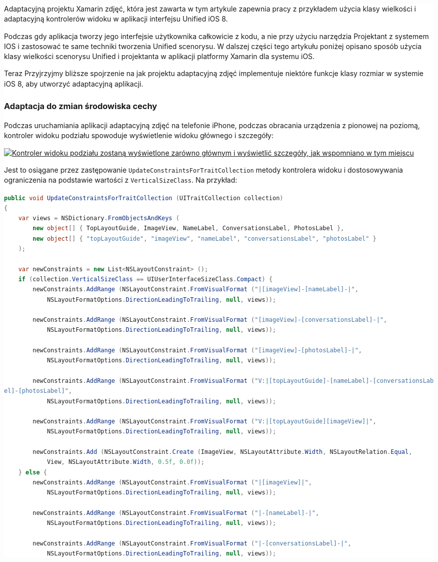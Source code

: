 Adaptacyjną projektu Xamarin zdjęć, która jest zawarta w tym artykule zapewnia pracy z przykładem użycia klasy wielkości i adaptacyjną kontrolerów widoku w aplikacji interfejsu Unified iOS 8.

Podczas gdy aplikacja tworzy jego interfejsie użytkownika całkowicie z kodu, a nie przy użyciu narzędzia Projektant z systemem IOS i zastosować te same techniki tworzenia Unified scenorysu. W dalszej części tego artykułu poniżej opisano sposób użycia klasy wielkości scenorysu Unified i projektanta w aplikacji platformy Xamarin dla systemu iOS.

Teraz Przyjrzyjmy bliższe spojrzenie na jak projektu adaptacyjną zdjęć implementuje niektóre funkcje klasy rozmiar w systemie iOS 8, aby utworzyć adaptacyjną aplikacji.

### <a name="adapting-to-trait-environment-changes"></a>Adaptacja do zmian środowiska cechy

Podczas uruchamiania aplikacji adaptacyjną zdjęć na telefonie iPhone, podczas obracania urządzenia z pionowej na poziomą, kontroler widoku podziału spowoduje wyświetlenie widoku głównego i szczegóły:

 [![](unified-storyboards-images/rotation.png "Kontroler widoku podziału zostaną wyświetlone zarówno głównym i wyświetlić szczegóły, jak wspomniano w tym miejscu")](unified-storyboards-images/rotation.png#lightbox)

Jest to osiągane przez zastępowanie `UpdateConstraintsForTraitCollection` metody kontrolera widoku i dostosowywania ograniczenia na podstawie wartości z `VerticalSizeClass`. Na przykład:

```csharp
public void UpdateConstraintsForTraitCollection (UITraitCollection collection)
{
    var views = NSDictionary.FromObjectsAndKeys (
        new object[] { TopLayoutGuide, ImageView, NameLabel, ConversationsLabel, PhotosLabel },
        new object[] { "topLayoutGuide", "imageView", "nameLabel", "conversationsLabel", "photosLabel" }
    );

    var newConstraints = new List<NSLayoutConstraint> ();
    if (collection.VerticalSizeClass == UIUserInterfaceSizeClass.Compact) {
        newConstraints.AddRange (NSLayoutConstraint.FromVisualFormat ("|[imageView]-[nameLabel]-|",
            NSLayoutFormatOptions.DirectionLeadingToTrailing, null, views));

        newConstraints.AddRange (NSLayoutConstraint.FromVisualFormat ("[imageView]-[conversationsLabel]-|",
            NSLayoutFormatOptions.DirectionLeadingToTrailing, null, views));

        newConstraints.AddRange (NSLayoutConstraint.FromVisualFormat ("[imageView]-[photosLabel]-|",
            NSLayoutFormatOptions.DirectionLeadingToTrailing, null, views));

        newConstraints.AddRange (NSLayoutConstraint.FromVisualFormat ("V:|[topLayoutGuide]-[nameLabel]-[conversationsLabel]-[photosLabel]",
            NSLayoutFormatOptions.DirectionLeadingToTrailing, null, views));

        newConstraints.AddRange (NSLayoutConstraint.FromVisualFormat ("V:|[topLayoutGuide][imageView]|",
            NSLayoutFormatOptions.DirectionLeadingToTrailing, null, views));

        newConstraints.Add (NSLayoutConstraint.Create (ImageView, NSLayoutAttribute.Width, NSLayoutRelation.Equal,
            View, NSLayoutAttribute.Width, 0.5f, 0.0f));
    } else {
        newConstraints.AddRange (NSLayoutConstraint.FromVisualFormat ("|[imageView]|",
            NSLayoutFormatOptions.DirectionLeadingToTrailing, null, views));

        newConstraints.AddRange (NSLayoutConstraint.FromVisualFormat ("|-[nameLabel]-|",
            NSLayoutFormatOptions.DirectionLeadingToTrailing, null, views));

        newConstraints.AddRange (NSLayoutConstraint.FromVisualFormat ("|-[conversationsLabel]-|",
            NSLayoutFormatOptions.DirectionLeadingToTrailing, null, views));
```
